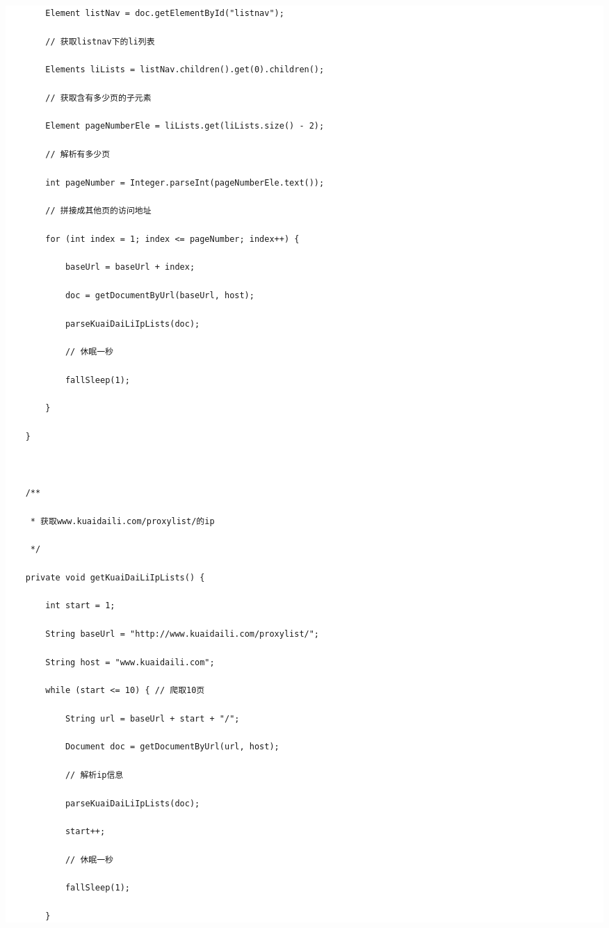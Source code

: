             Element listNav = doc.getElementById("listnav");

            // 获取listnav下的li列表

            Elements liLists = listNav.children().get(0).children();

            // 获取含有多少页的子元素

            Element pageNumberEle = liLists.get(liLists.size() - 2);

            // 解析有多少页

            int pageNumber = Integer.parseInt(pageNumberEle.text());

            // 拼接成其他页的访问地址

            for (int index = 1; index <= pageNumber; index++) {

                baseUrl = baseUrl + index;

                doc = getDocumentByUrl(baseUrl, host);

                parseKuaiDaiLiIpLists(doc);

                // 休眠一秒

                fallSleep(1);

            }

        }

    

        /**

         * 获取www.kuaidaili.com/proxylist/的ip

         */

        private void getKuaiDaiLiIpLists() {

            int start = 1;

            String baseUrl = "http://www.kuaidaili.com/proxylist/";

            String host = "www.kuaidaili.com";

            while (start <= 10) { // 爬取10页

                String url = baseUrl + start + "/";

                Document doc = getDocumentByUrl(url, host);

                // 解析ip信息

                parseKuaiDaiLiIpLists(doc);

                start++;

                // 休眠一秒

                fallSleep(1);

            }

